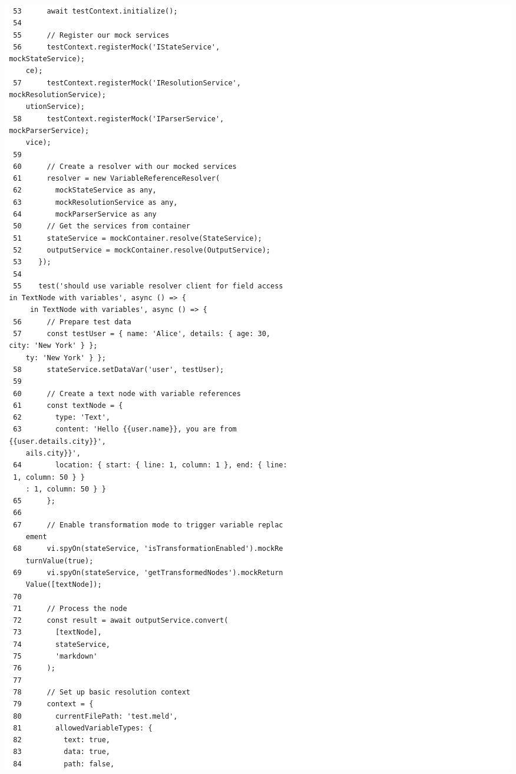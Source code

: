       53      await testContext.initialize();
      54
      55      // Register our mock services
      56      testContext.registerMock('IStateService',
     mockStateService);
         ce);
      57      testContext.registerMock('IResolutionService',
     mockResolutionService);
         utionService);
      58      testContext.registerMock('IParserService',
     mockParserService);
         vice);
      59
      60      // Create a resolver with our mocked services
      61      resolver = new VariableReferenceResolver(
      62        mockStateService as any,
      63        mockResolutionService as any,
      64        mockParserService as any
      50      // Get the services from container
      51      stateService = mockContainer.resolve(StateService);
      52      outputService = mockContainer.resolve(OutputService);
      53    });
      54
      55    test('should use variable resolver client for field access
     in TextNode with variables', async () => {
          in TextNode with variables', async () => {
      56      // Prepare test data
      57      const testUser = { name: 'Alice', details: { age: 30,
     city: 'New York' } };
         ty: 'New York' } };
      58      stateService.setDataVar('user', testUser);
      59
      60      // Create a text node with variable references
      61      const textNode = {
      62        type: 'Text',
      63        content: 'Hello {{user.name}}, you are from
     {{user.details.city}}',
         ails.city}}',
      64        location: { start: { line: 1, column: 1 }, end: { line:
      1, column: 50 } }
         : 1, column: 50 } }
      65      };
      66
      67      // Enable transformation mode to trigger variable replac
         ement
      68      vi.spyOn(stateService, 'isTransformationEnabled').mockRe
         turnValue(true);
      69      vi.spyOn(stateService, 'getTransformedNodes').mockReturn
         Value([textNode]);
      70
      71      // Process the node
      72      const result = await outputService.convert(
      73        [textNode],
      74        stateService,
      75        'markdown'
      76      );
      77
      78      // Set up basic resolution context
      79      context = {
      80        currentFilePath: 'test.meld',
      81        allowedVariableTypes: {
      82          text: true,
      83          data: true,
      84          path: false,